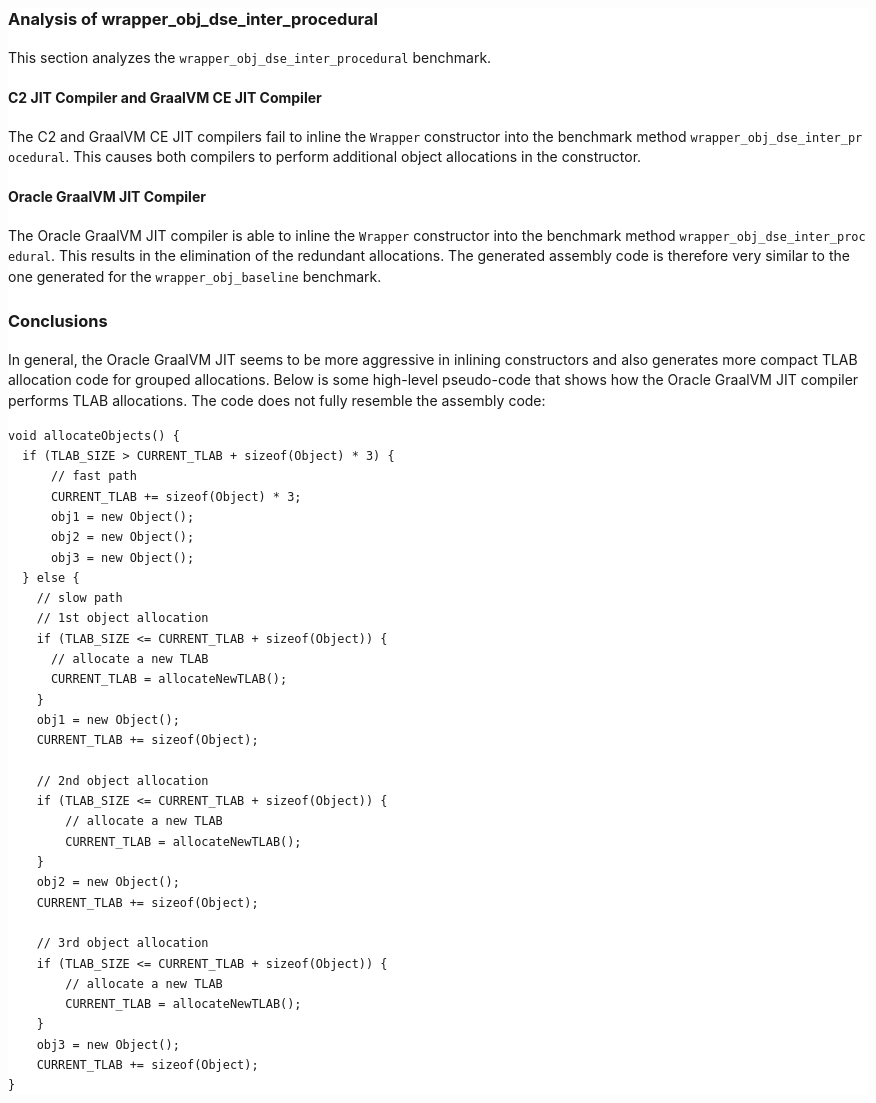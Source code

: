 ### Analysis of wrapper_obj_dse_inter_procedural

This section analyzes the `wrapper_obj_dse_inter_procedural` benchmark.

#### C2 JIT Compiler and GraalVM CE JIT Compiler

The C2 and GraalVM CE JIT compilers fail to inline the `Wrapper` constructor into the benchmark method `wrapper_obj_dse_inter_procedural`.
This causes both compilers to perform additional object allocations in the constructor.

#### Oracle GraalVM JIT Compiler

The Oracle GraalVM JIT compiler is able to inline the `Wrapper` constructor into the benchmark method `wrapper_obj_dse_inter_procedural`.
This results in the elimination of the redundant allocations. The generated assembly code is therefore very similar to
the one generated for the `wrapper_obj_baseline` benchmark.

### Conclusions

In general, the Oracle GraalVM JIT seems to be more aggressive in inlining constructors and also generates more compact
TLAB allocation code for grouped allocations. Below is some high-level pseudo-code that shows how the Oracle GraalVM JIT
compiler performs TLAB allocations. The code does not fully resemble the assembly code:

```
void allocateObjects() {
  if (TLAB_SIZE > CURRENT_TLAB + sizeof(Object) * 3) {
      // fast path
      CURRENT_TLAB += sizeof(Object) * 3;
      obj1 = new Object();
      obj2 = new Object();
      obj3 = new Object();
  } else {
    // slow path
    // 1st object allocation
    if (TLAB_SIZE <= CURRENT_TLAB + sizeof(Object)) {
      // allocate a new TLAB
      CURRENT_TLAB = allocateNewTLAB();
    }
    obj1 = new Object();
    CURRENT_TLAB += sizeof(Object);
    
    // 2nd object allocation
    if (TLAB_SIZE <= CURRENT_TLAB + sizeof(Object)) {
        // allocate a new TLAB
        CURRENT_TLAB = allocateNewTLAB();
    }
    obj2 = new Object();
    CURRENT_TLAB += sizeof(Object);
    
    // 3rd object allocation
    if (TLAB_SIZE <= CURRENT_TLAB + sizeof(Object)) {
        // allocate a new TLAB
        CURRENT_TLAB = allocateNewTLAB();
    }
    obj3 = new Object();
    CURRENT_TLAB += sizeof(Object);
}
```
